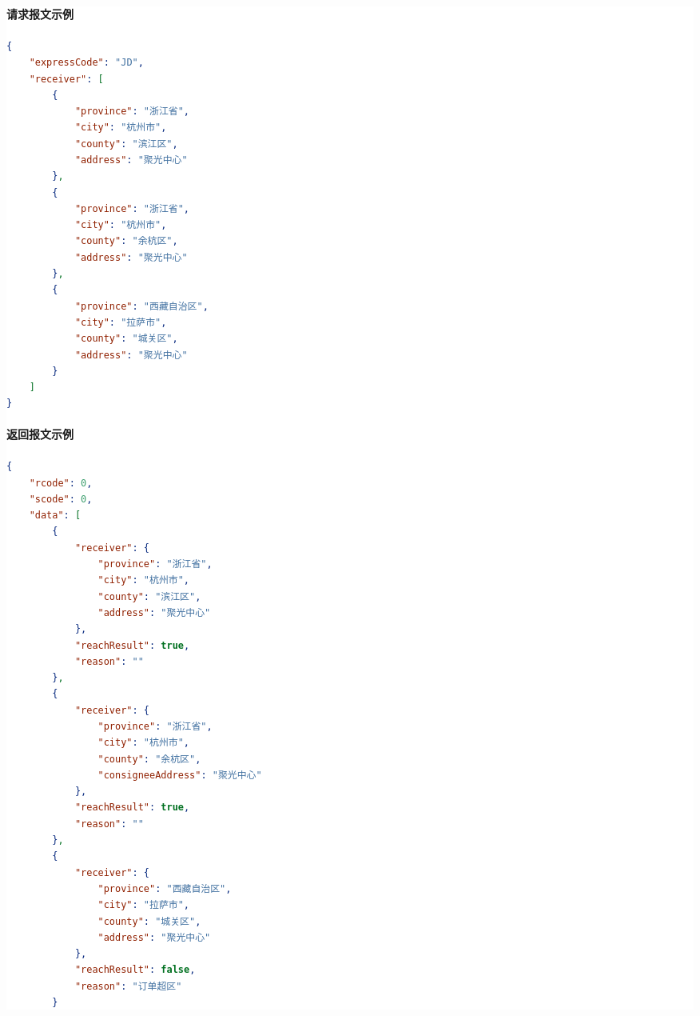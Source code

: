 #### 请求报文示例

```JSON
{
    "expressCode": "JD",
    "receiver": [
        {
            "province": "浙江省",
            "city": "杭州市",
            "county": "滨江区",
            "address": "聚光中心"
        },
        {
            "province": "浙江省",
            "city": "杭州市",
            "county": "余杭区",
            "address": "聚光中心"
        },
        {
            "province": "西藏自治区",
            "city": "拉萨市",
            "county": "城关区",
            "address": "聚光中心"
        }
    ]
}
```

#### 返回报文示例

```JSON
{
    "rcode": 0,
    "scode": 0,
    "data": [
        {
            "receiver": {
                "province": "浙江省",
                "city": "杭州市",
                "county": "滨江区",
                "address": "聚光中心"
            },
            "reachResult": true,
            "reason": ""
        },
        {
            "receiver": {
                "province": "浙江省",
                "city": "杭州市",
                "county": "余杭区",
                "consigneeAddress": "聚光中心"
            },
            "reachResult": true,
            "reason": ""
        },
        {
            "receiver": {
                "province": "西藏自治区",
                "city": "拉萨市",
                "county": "城关区",
                "address": "聚光中心"
            },
            "reachResult": false,
            "reason": "订单超区"
        }
```
